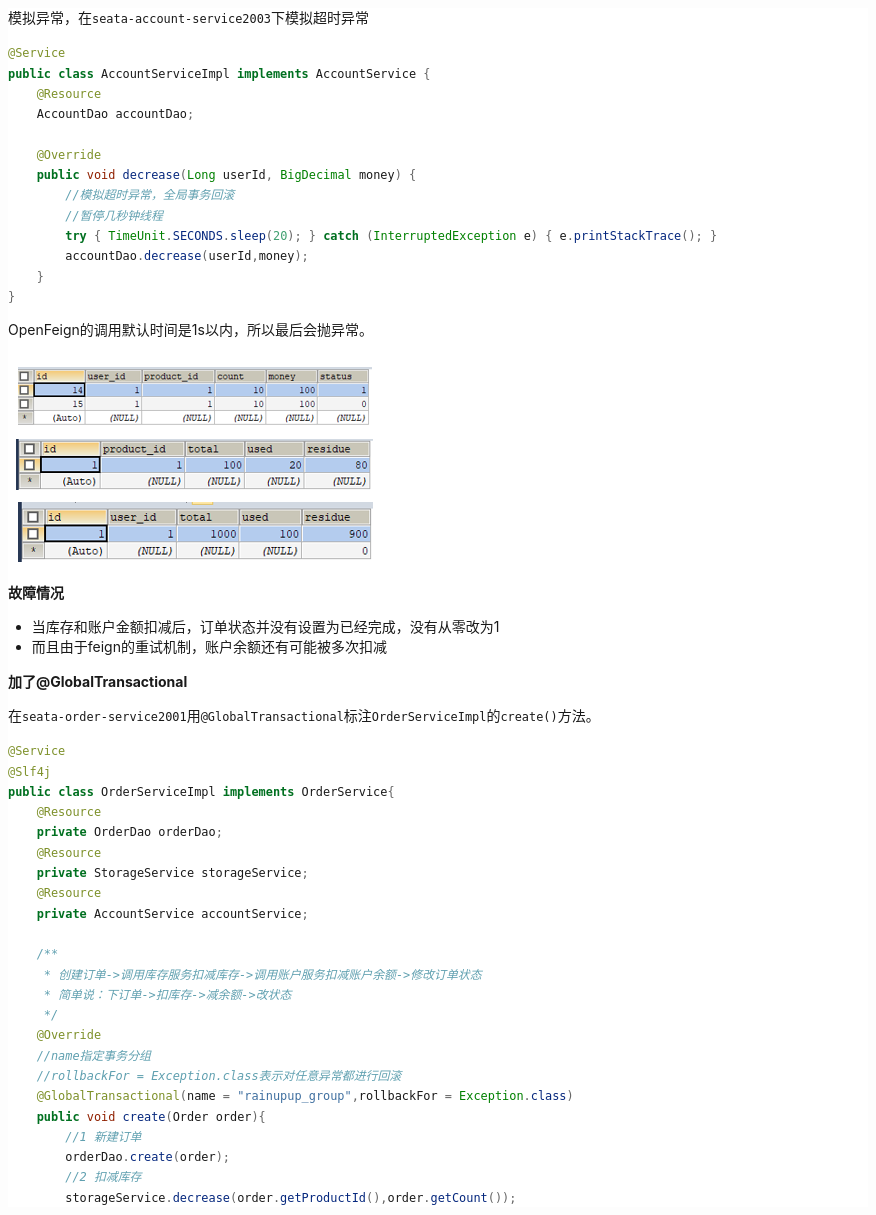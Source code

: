 模拟异常，在`seata-account-service2003`下模拟超时异常

```java
@Service
public class AccountServiceImpl implements AccountService {
    @Resource
    AccountDao accountDao;

    @Override
    public void decrease(Long userId, BigDecimal money) {
        //模拟超时异常，全局事务回滚
        //暂停几秒钟线程
        try { TimeUnit.SECONDS.sleep(20); } catch (InterruptedException e) { e.printStackTrace(); }
        accountDao.decrease(userId,money);
    }
}
```

OpenFeign的调用默认时间是1s以内，所以最后会抛异常。

![image-20220908165914527](springcloudalibaba.assets/image-20220908165914527.png)

**故障情况**

- 当库存和账户金额扣减后，订单状态并没有设置为已经完成，没有从零改为1
- 而且由于feign的重试机制，账户余额还有可能被多次扣减




**加了@GlobalTransactional**

在`seata-order-service2001`用`@GlobalTransactional`标注`OrderServiceImpl`的`create()`方法。

```java
@Service
@Slf4j
public class OrderServiceImpl implements OrderService{
    @Resource
    private OrderDao orderDao;
    @Resource
    private StorageService storageService;
    @Resource
    private AccountService accountService;

    /**
     * 创建订单->调用库存服务扣减库存->调用账户服务扣减账户余额->修改订单状态
     * 简单说：下订单->扣库存->减余额->改状态
     */
    @Override
    //name指定事务分组
    //rollbackFor = Exception.class表示对任意异常都进行回滚
    @GlobalTransactional(name = "rainupup_group",rollbackFor = Exception.class)
    public void create(Order order){        
        //1 新建订单
        orderDao.create(order);
        //2 扣减库存
        storageService.decrease(order.getProductId(),order.getCount());
```